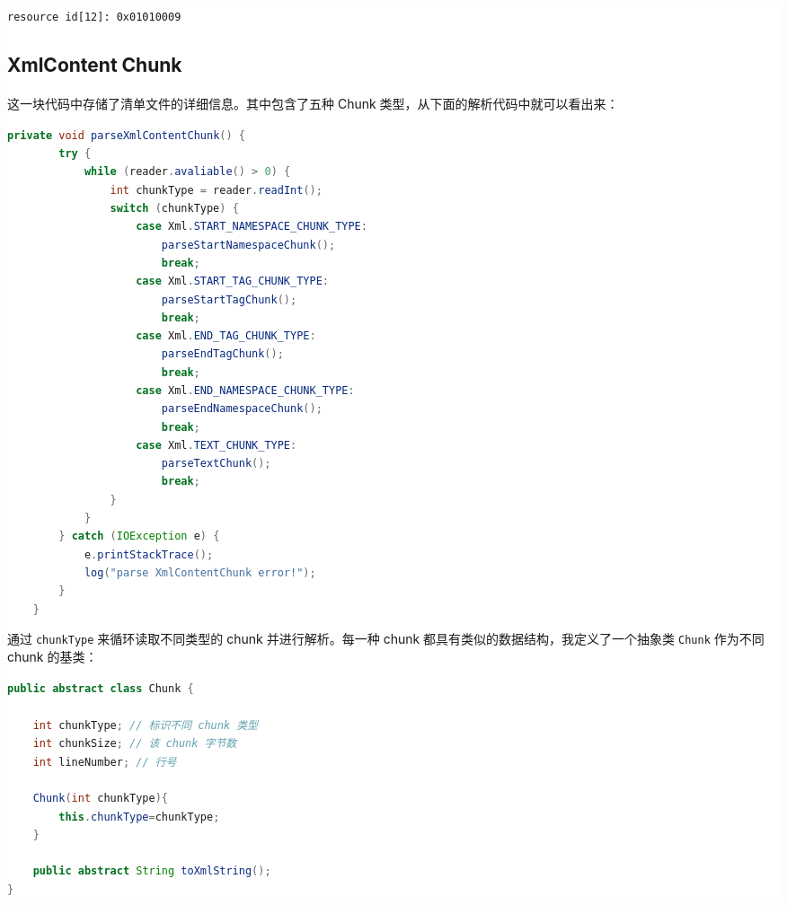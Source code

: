```Text
resource id[12]: 0x01010009
```

## XmlContent Chunk

这一块代码中存储了清单文件的详细信息。其中包含了五种 Chunk 类型，从下面的解析代码中就可以看出来：

```java
private void parseXmlContentChunk() {
        try {
            while (reader.avaliable() > 0) {
                int chunkType = reader.readInt();
                switch (chunkType) {
                    case Xml.START_NAMESPACE_CHUNK_TYPE:
                        parseStartNamespaceChunk();
                        break;
                    case Xml.START_TAG_CHUNK_TYPE:
                        parseStartTagChunk();
                        break;
                    case Xml.END_TAG_CHUNK_TYPE:
                        parseEndTagChunk();
                        break;
                    case Xml.END_NAMESPACE_CHUNK_TYPE:
                        parseEndNamespaceChunk();
                        break;
                    case Xml.TEXT_CHUNK_TYPE:
                        parseTextChunk();
                        break;
                }
            }
        } catch (IOException e) {
            e.printStackTrace();
            log("parse XmlContentChunk error!");
        }
    }
```

通过 `chunkType` 来循环读取不同类型的 chunk 并进行解析。每一种 chunk 都具有类似的数据结构，我定义了一个抽象类 `Chunk` 作为不同 chunk 的基类：

```java
public abstract class Chunk {

    int chunkType; // 标识不同 chunk 类型
    int chunkSize; // 该 chunk 字节数
    int lineNumber; // 行号

    Chunk(int chunkType){
        this.chunkType=chunkType;
    }

    public abstract String toXmlString();
}
```
